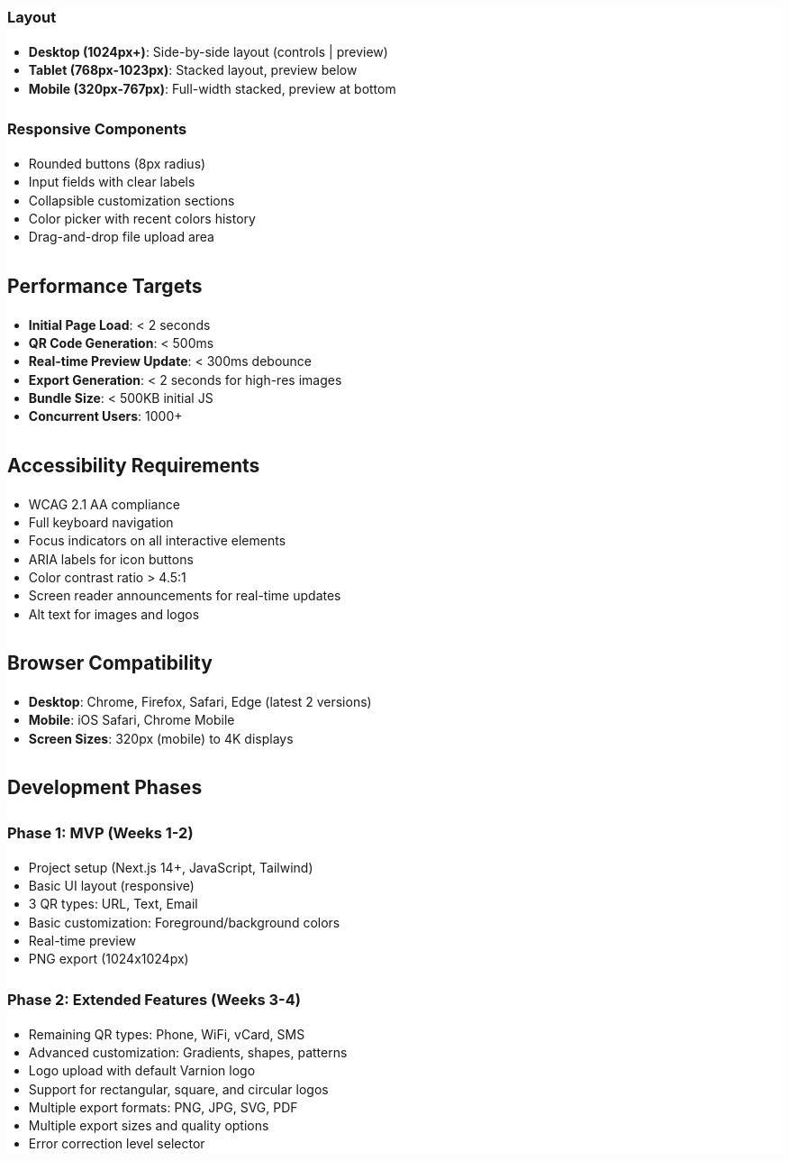 ### Layout
- **Desktop (1024px+)**: Side-by-side layout (controls | preview)
- **Tablet (768px-1023px)**: Stacked layout, preview below
- **Mobile (320px-767px)**: Full-width stacked, preview at bottom

### Responsive Components
- Rounded buttons (8px radius)
- Input fields with clear labels
- Collapsible customization sections
- Color picker with recent colors history
- Drag-and-drop file upload area

## Performance Targets

- **Initial Page Load**: < 2 seconds
- **QR Code Generation**: < 500ms
- **Real-time Preview Update**: < 300ms debounce
- **Export Generation**: < 2 seconds for high-res images
- **Bundle Size**: < 500KB initial JS
- **Concurrent Users**: 1000+

## Accessibility Requirements

- WCAG 2.1 AA compliance
- Full keyboard navigation
- Focus indicators on all interactive elements
- ARIA labels for icon buttons
- Color contrast ratio > 4.5:1
- Screen reader announcements for real-time updates
- Alt text for images and logos

## Browser Compatibility

- **Desktop**: Chrome, Firefox, Safari, Edge (latest 2 versions)
- **Mobile**: iOS Safari, Chrome Mobile
- **Screen Sizes**: 320px (mobile) to 4K displays

## Development Phases

### Phase 1: MVP (Weeks 1-2)
- Project setup (Next.js 14+, JavaScript, Tailwind)
- Basic UI layout (responsive)
- 3 QR types: URL, Text, Email
- Basic customization: Foreground/background colors
- Real-time preview
- PNG export (1024x1024px)

### Phase 2: Extended Features (Weeks 3-4)
- Remaining QR types: Phone, WiFi, vCard, SMS
- Advanced customization: Gradients, shapes, patterns
- Logo upload with default Varnion logo
- Support for rectangular, square, and circular logos
- Multiple export formats: PNG, JPG, SVG, PDF
- Multiple export sizes and quality options
- Error correction level selector
